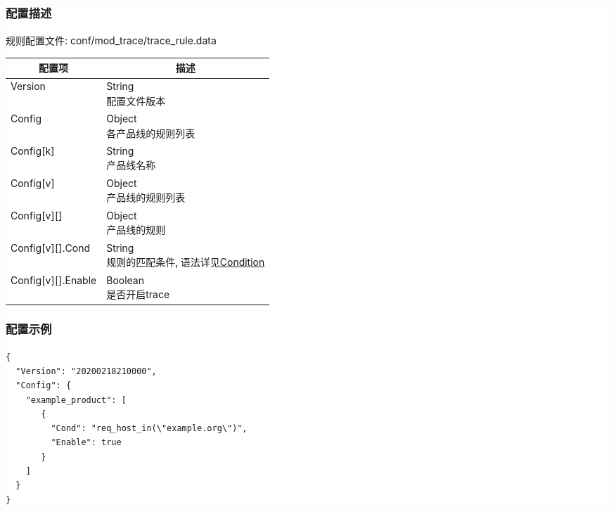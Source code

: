### 配置描述
规则配置文件: conf/mod_trace/trace_rule.data

| 配置项                      | 描述                                         |
| -------------------------- | -------------------------------------------- |
| Version                    | String<br>配置文件版本                       |
| Config                     | Object<br>各产品线的规则列表                 |
| Config[k]                  | String<br>产品线名称                         |
| Config[v]                  | Object<br>产品线的规则列表                   |
| Config[v][]                | Object<br>产品线的规则                       |
| Config[v][].Cond           | String<br>规则的匹配条件, 语法详见[Condition](../../condition/condition_grammar.md) |
| Config[v][].Enable         | Boolean<br>是否开启trace                      |
  
### 配置示例
```
{
  "Version": "20200218210000",
  "Config": {
    "example_product": [
       {
         "Cond": "req_host_in(\"example.org\")",
         "Enable": true
       }
    ]
  }
}
```
